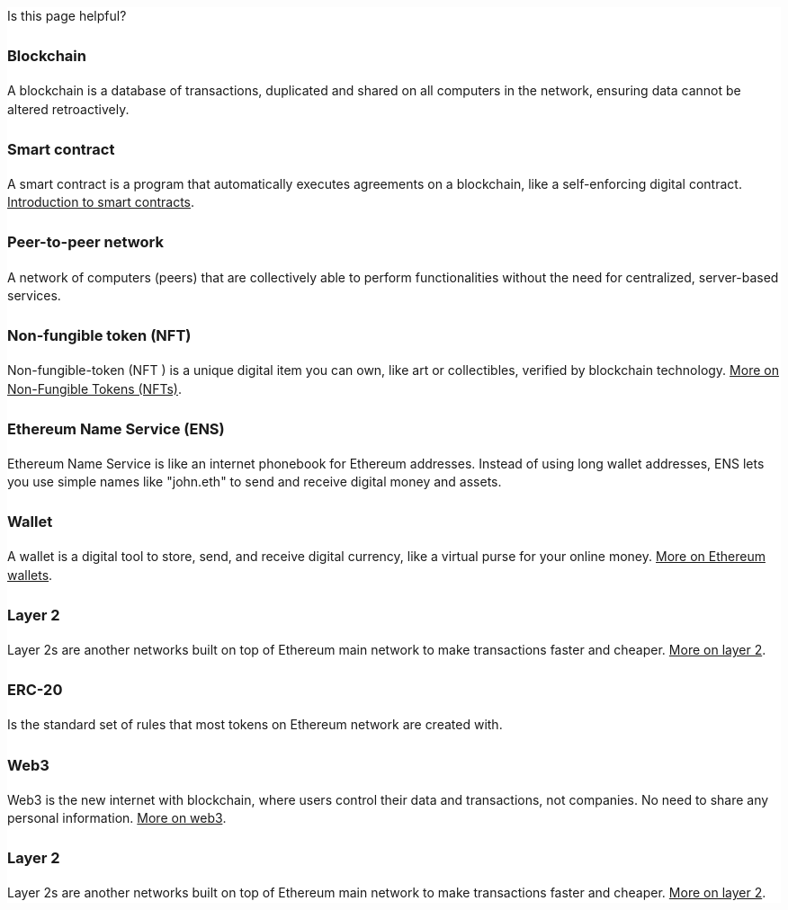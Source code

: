 Is this page helpful?

### Blockchain

A blockchain is a database of transactions, duplicated and shared on all
computers in the network, ensuring data cannot be altered retroactively.

### Smart contract

A smart contract is a program that automatically executes agreements on a
blockchain, like a self-enforcing digital contract. [Introduction to smart
contracts](/en/smart-contracts/).

### Peer-to-peer network

A network of computers (peers) that are collectively able to perform
functionalities without the need for centralized, server-based services.

### Non-fungible token (NFT)

Non-fungible-token (NFT ) is a unique digital item you can own, like art or
collectibles, verified by blockchain technology. [More on Non-Fungible Tokens
(NFTs)](/en/nft/).

### Ethereum Name Service (ENS)

Ethereum Name Service is like an internet phonebook for Ethereum addresses.
Instead of using long wallet addresses, ENS lets you use simple names like
"john.eth" to send and receive digital money and assets.

### Wallet

A wallet is a digital tool to store, send, and receive digital currency, like
a virtual purse for your online money. [More on Ethereum
wallets](/en/wallets/).

### Layer 2

Layer 2s are another networks built on top of Ethereum main network to make
transactions faster and cheaper. [More on layer 2](/en/layer-2/).

### ERC-20

Is the standard set of rules that most tokens on Ethereum network are created
with.

### Web3

Web3 is the new internet with blockchain, where users control their data and
transactions, not companies. No need to share any personal information. [More
on web3](/en/web3/).

### Layer 2

Layer 2s are another networks built on top of Ethereum main network to make
transactions faster and cheaper. [More on layer 2](/en/layer-2/).

